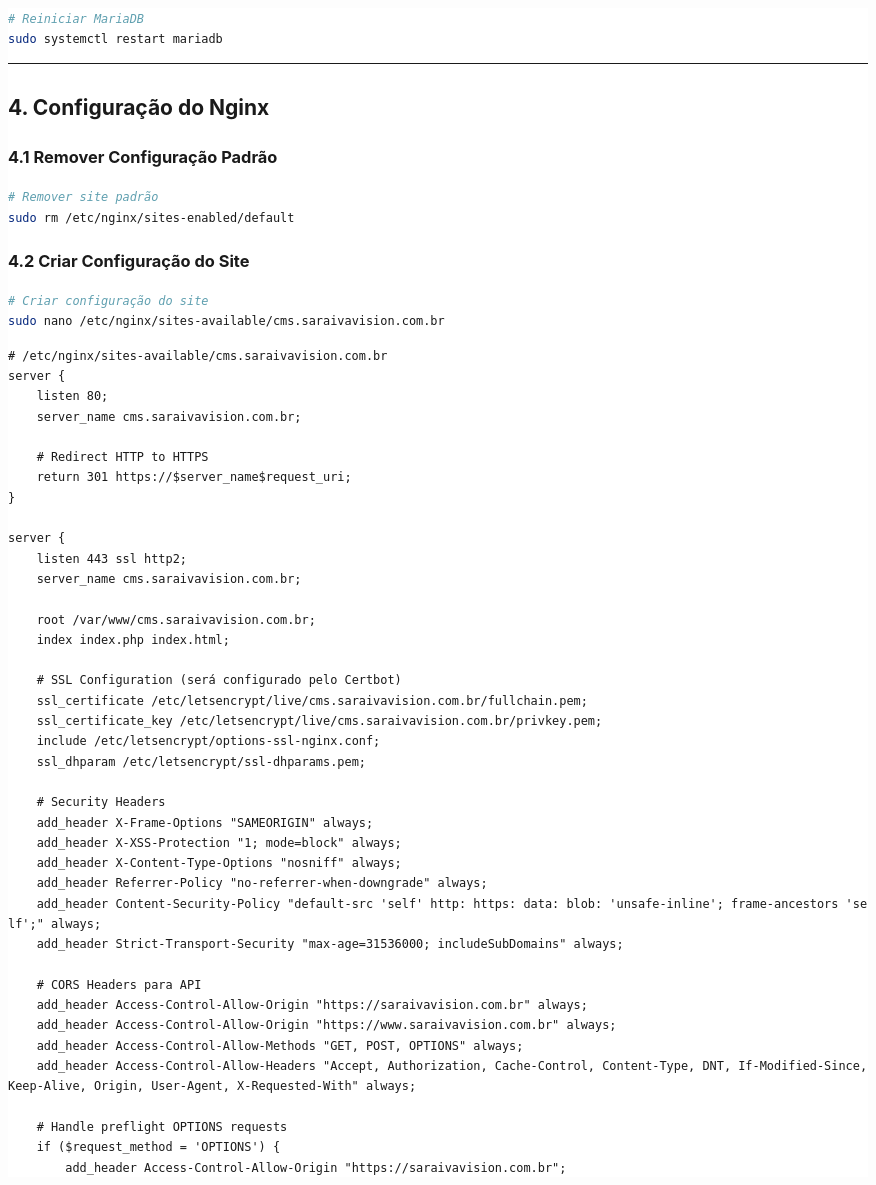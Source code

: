 ```bash
# Reiniciar MariaDB
sudo systemctl restart mariadb
```

---

## 4. Configuração do Nginx

### 4.1 Remover Configuração Padrão

```bash
# Remover site padrão
sudo rm /etc/nginx/sites-enabled/default
```

### 4.2 Criar Configuração do Site

```bash
# Criar configuração do site
sudo nano /etc/nginx/sites-available/cms.saraivavision.com.br
```

```nginx
# /etc/nginx/sites-available/cms.saraivavision.com.br
server {
    listen 80;
    server_name cms.saraivavision.com.br;

    # Redirect HTTP to HTTPS
    return 301 https://$server_name$request_uri;
}

server {
    listen 443 ssl http2;
    server_name cms.saraivavision.com.br;

    root /var/www/cms.saraivavision.com.br;
    index index.php index.html;

    # SSL Configuration (será configurado pelo Certbot)
    ssl_certificate /etc/letsencrypt/live/cms.saraivavision.com.br/fullchain.pem;
    ssl_certificate_key /etc/letsencrypt/live/cms.saraivavision.com.br/privkey.pem;
    include /etc/letsencrypt/options-ssl-nginx.conf;
    ssl_dhparam /etc/letsencrypt/ssl-dhparams.pem;

    # Security Headers
    add_header X-Frame-Options "SAMEORIGIN" always;
    add_header X-XSS-Protection "1; mode=block" always;
    add_header X-Content-Type-Options "nosniff" always;
    add_header Referrer-Policy "no-referrer-when-downgrade" always;
    add_header Content-Security-Policy "default-src 'self' http: https: data: blob: 'unsafe-inline'; frame-ancestors 'self';" always;
    add_header Strict-Transport-Security "max-age=31536000; includeSubDomains" always;

    # CORS Headers para API
    add_header Access-Control-Allow-Origin "https://saraivavision.com.br" always;
    add_header Access-Control-Allow-Origin "https://www.saraivavision.com.br" always;
    add_header Access-Control-Allow-Methods "GET, POST, OPTIONS" always;
    add_header Access-Control-Allow-Headers "Accept, Authorization, Cache-Control, Content-Type, DNT, If-Modified-Since, Keep-Alive, Origin, User-Agent, X-Requested-With" always;

    # Handle preflight OPTIONS requests
    if ($request_method = 'OPTIONS') {
        add_header Access-Control-Allow-Origin "https://saraivavision.com.br";
```
